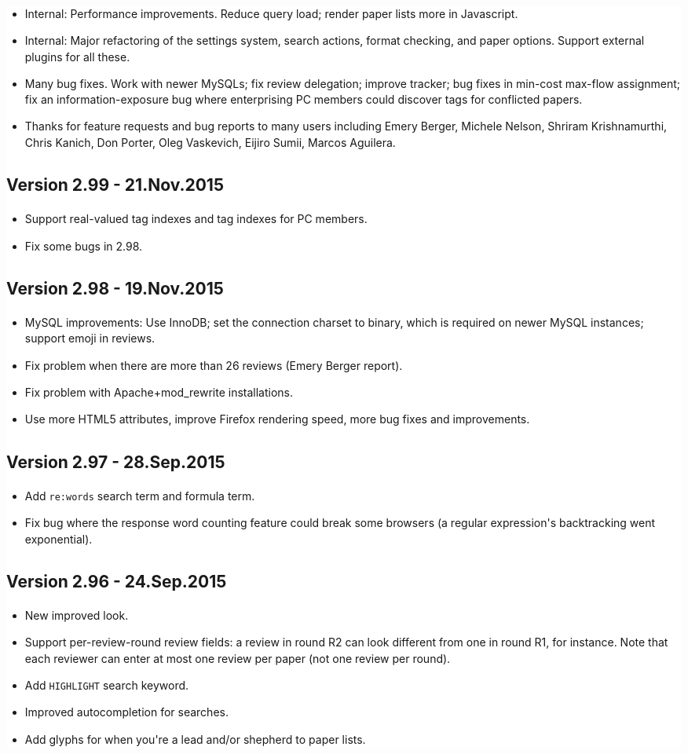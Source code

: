 * Internal: Performance improvements. Reduce query load; render paper lists
  more in Javascript.

* Internal: Major refactoring of the settings system, search actions, format
  checking, and paper options. Support external plugins for all these.

* Many bug fixes. Work with newer MySQLs; fix review delegation; improve
  tracker; bug fixes in min-cost max-flow assignment; fix an
  information-exposure bug where enterprising PC members could discover tags
  for conflicted papers.

* Thanks for feature requests and bug reports to many users including Emery
  Berger, Michele Nelson, Shriram Krishnamurthi, Chris Kanich, Don Porter,
  Oleg Vaskevich, Eijiro Sumii, Marcos Aguilera.


## Version 2.99 - 21.Nov.2015

* Support real-valued tag indexes and tag indexes for PC members.

* Fix some bugs in 2.98.


## Version 2.98 - 19.Nov.2015

* MySQL improvements: Use InnoDB; set the connection charset to binary, which
  is required on newer MySQL instances; support emoji in reviews.

* Fix problem when there are more than 26 reviews (Emery Berger report).

* Fix problem with Apache+mod_rewrite installations.

* Use more HTML5 attributes, improve Firefox rendering speed, more bug fixes
  and improvements.


## Version 2.97 - 28.Sep.2015

* Add `re:words` search term and formula term.

* Fix bug where the response word counting feature could break some browsers
  (a regular expression's backtracking went exponential).


## Version 2.96 - 24.Sep.2015

* New improved look.

* Support per-review-round review fields: a review in round R2 can look
  different from one in round R1, for instance. Note that each reviewer can
  enter at most one review per paper (not one review per round).

* Add `HIGHLIGHT` search keyword.

* Improved autocompletion for searches.

* Add glyphs for when you're a lead and/or shepherd to paper lists.

